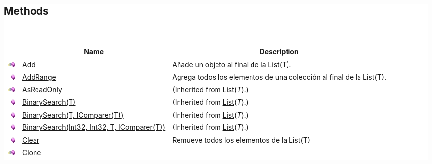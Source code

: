 ## Methods
&nbsp;<table><tr><th></th><th>Name</th><th>Description</th></tr><tr><td>![Public method](media/pubmethod.gif "Public method")</td><td><a href="cb73490d-ef4c-a5b6-3abc-dfeee1e560c8">Add</a></td><td>
Añade un objeto al final de la List(T).</td></tr><tr><td>![Public method](media/pubmethod.gif "Public method")</td><td><a href="c301dc8c-2049-2774-e6ff-d54eed7ef292">AddRange</a></td><td>
Agrega todos los elementos de una colección al final de la List(T).</td></tr><tr><td>![Public method](media/pubmethod.gif "Public method")</td><td><a href="http://msdn2.microsoft.com/es-es/library/e78dcd75" target="_blank">AsReadOnly</a></td><td> (Inherited from <a href="http://msdn2.microsoft.com/es-es/library/6sh2ey19" target="_blank">List</a>(*T*).)</td></tr><tr><td>![Public method](media/pubmethod.gif "Public method")</td><td><a href="http://msdn2.microsoft.com/es-es/library/w4e7fxsh" target="_blank">BinarySearch(T)</a></td><td> (Inherited from <a href="http://msdn2.microsoft.com/es-es/library/6sh2ey19" target="_blank">List</a>(*T*).)</td></tr><tr><td>![Public method](media/pubmethod.gif "Public method")</td><td><a href="http://msdn2.microsoft.com/es-es/library/ftfdbfx6" target="_blank">BinarySearch(T, IComparer(T))</a></td><td> (Inherited from <a href="http://msdn2.microsoft.com/es-es/library/6sh2ey19" target="_blank">List</a>(*T*).)</td></tr><tr><td>![Public method](media/pubmethod.gif "Public method")</td><td><a href="http://msdn2.microsoft.com/es-es/library/a1s5syxa" target="_blank">BinarySearch(Int32, Int32, T, IComparer(T))</a></td><td> (Inherited from <a href="http://msdn2.microsoft.com/es-es/library/6sh2ey19" target="_blank">List</a>(*T*).)</td></tr><tr><td>![Public method](media/pubmethod.gif "Public method")</td><td><a href="0a7084ff-4d22-e0c0-6fa4-f9c253b1cc68">Clear</a></td><td>
Remueve todos los elementos de la List(T)</td></tr><tr><td>![Public method](media/pubmethod.gif "Public method")</td><td><a href="fef76c45-724d-66ba-8d87-7744475bfde8">Clone</a></td><td>